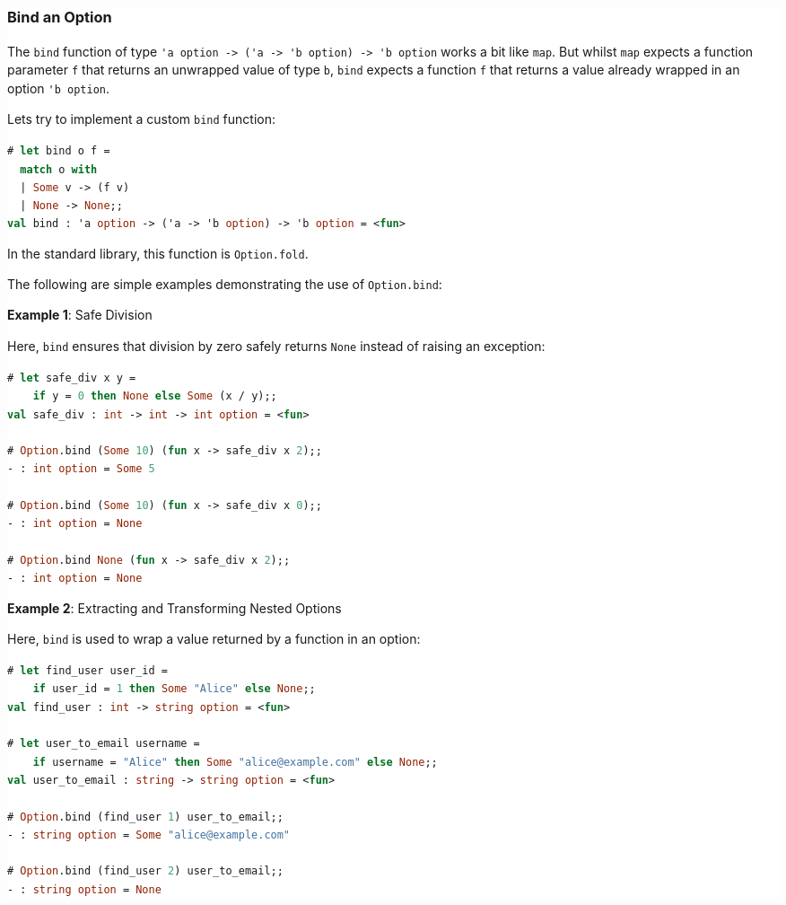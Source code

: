 ### Bind an Option

The `bind` function of type `'a option -> ('a -> 'b option) -> 'b option` works a bit like `map`. But whilst `map` expects a function parameter `f` that returns an unwrapped value of type `b`, `bind` expects a function `f` that returns a value already wrapped in an option `'b option`.

Lets try to implement a custom `bind` function:

```ocaml
# let bind o f =
  match o with
  | Some v -> (f v)
  | None -> None;;
val bind : 'a option -> ('a -> 'b option) -> 'b option = <fun>
```
In the standard library, this function is `Option.fold`.

The following are simple examples demonstrating the use of `Option.bind`:

**Example 1**: Safe Division

Here, `bind` ensures that division by zero safely returns `None` instead of raising an exception:

```ocaml
# let safe_div x y =
    if y = 0 then None else Some (x / y);;
val safe_div : int -> int -> int option = <fun>

# Option.bind (Some 10) (fun x -> safe_div x 2);;
- : int option = Some 5

# Option.bind (Some 10) (fun x -> safe_div x 0);;
- : int option = None

# Option.bind None (fun x -> safe_div x 2);;
- : int option = None
```

**Example 2**: Extracting and Transforming Nested Options

Here, `bind` is used to wrap a value returned by a function in an option:

```ocaml
# let find_user user_id =
    if user_id = 1 then Some "Alice" else None;;
val find_user : int -> string option = <fun>

# let user_to_email username =
    if username = "Alice" then Some "alice@example.com" else None;;
val user_to_email : string -> string option = <fun>

# Option.bind (find_user 1) user_to_email;;
- : string option = Some "alice@example.com"

# Option.bind (find_user 2) user_to_email;;
- : string option = None
```
